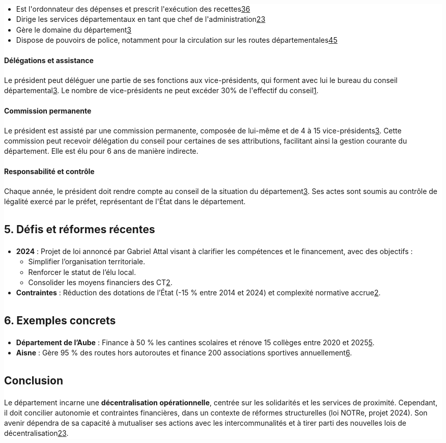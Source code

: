- Est l'ordonnateur des dépenses et prescrit l'exécution des recettes[3](https://www.vie-publique.fr/fiches/19623-quest-ce-quun-conseil-departemental)[6](https://www.legifrance.gouv.fr/codes/section_lc/LEGITEXT000006070633/LEGISCTA000006149263/)
- Dirige les services départementaux en tant que chef de l'administration[2](https://www.hauts-de-seine.fr/mon-departement/les-hauts-de-seine/le-conseil-departemental/les-conseillers-departementaux/le-president-du-conseil-departemental)[3](https://www.vie-publique.fr/fiches/19623-quest-ce-quun-conseil-departemental)
- Gère le domaine du département[3](https://www.vie-publique.fr/fiches/19623-quest-ce-quun-conseil-departemental)
- Dispose de pouvoirs de police, notamment pour la circulation sur les routes départementales[4](https://www.ille-et-vilaine.fr/assemblee-departementale)[5](https://encyclopedie.wikiterritorial.cnfpt.fr/xwiki/bin/view/fiches/Le%20d%C3%A9partement/) 
#### Délégations et assistance
Le président peut déléguer une partie de ses fonctions aux vice-présidents, qui forment avec lui le bureau du conseil départemental[3](https://www.vie-publique.fr/fiches/19623-quest-ce-quun-conseil-departemental). Le nombre de vice-présidents ne peut excéder 30% de l'effectif du conseil[1](https://fr.wikipedia.org/wiki/Conseil_d%C3%A9partemental).
#### Commission permanente
Le président est assisté par une commission permanente, composée de lui-même et de 4 à 15 vice-présidents[3](https://www.vie-publique.fr/fiches/19623-quest-ce-quun-conseil-departemental). Cette commission peut recevoir délégation du conseil pour certaines de ses attributions, facilitant ainsi la gestion courante du département. Elle est élu pour 6 ans de manière indirecte.
#### Responsabilité et contrôle
Chaque année, le président doit rendre compte au conseil de la situation du département[3](https://www.vie-publique.fr/fiches/19623-quest-ce-quun-conseil-departemental). Ses actes sont soumis au contrôle de légalité exercé par le préfet, représentant de l'État dans le département.
## 5. Défis et réformes récentes
- **2024** : Projet de loi annoncé par Gabriel Attal visant à clarifier les compétences et le financement, avec des objectifs :
    - Simplifier l’organisation territoriale.
    - Renforcer le statut de l’élu local.
    - Consolider les moyens financiers des CT[2](https://www.apvf.asso.fr/2024/02/01/lannee-2024-sera-t-elle-celle-dune-nouvelle-loi-sur-la-decentralisation/).
- **Contraintes** : Réduction des dotations de l’État (-15 % entre 2014 et 2024) et complexité normative accrue[2](https://www.apvf.asso.fr/2024/02/01/lannee-2024-sera-t-elle-celle-dune-nouvelle-loi-sur-la-decentralisation/).
## 6. Exemples concrets
- **Département de l’Aube** : Finance à 50 % les cantines scolaires et rénove 15 collèges entre 2020 et 2025[5](https://www.aube.fr/33-role-conseil-departemental.htm).
- **Aisne** : Gère 95 % des routes hors autoroutes et finance 200 associations sportives annuellement[6](https://www.aisne.com/conseil-departemental/missions-conseil-departemental).
## **Conclusion**
Le département incarne une **décentralisation opérationnelle**, centrée sur les solidarités et les services de proximité. Cependant, il doit concilier autonomie et contraintes financières, dans un contexte de réformes structurelles (loi NOTRe, projet 2024). Son avenir dépendra de sa capacité à mutualiser ses actions avec les intercommunalités et à tirer parti des nouvelles lois de décentralisation[2](https://www.apvf.asso.fr/2024/02/01/lannee-2024-sera-t-elle-celle-dune-nouvelle-loi-sur-la-decentralisation/)[3](https://www.eurometropolis.eu/fr/guide-franco-belge-des-institutions-et-de-leurs-competences/france/la-decentralisation-et-les-collectivites-territoriales).
